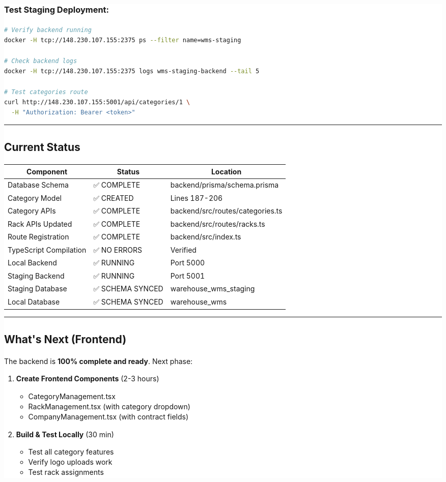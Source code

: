 ### Test Staging Deployment:
```bash
# Verify backend running
docker -H tcp://148.230.107.155:2375 ps --filter name=wms-staging

# Check backend logs
docker -H tcp://148.230.107.155:2375 logs wms-staging-backend --tail 5

# Test categories route
curl http://148.230.107.155:5001/api/categories/1 \
  -H "Authorization: Bearer <token>"
```

---

## Current Status

| Component | Status | Location |
|-----------|--------|----------|
| Database Schema | ✅ COMPLETE | backend/prisma/schema.prisma |
| Category Model | ✅ CREATED | Lines 187-206 |
| Category APIs | ✅ COMPLETE | backend/src/routes/categories.ts |
| Rack APIs Updated | ✅ COMPLETE | backend/src/routes/racks.ts |
| Route Registration | ✅ COMPLETE | backend/src/index.ts |
| TypeScript Compilation | ✅ NO ERRORS | Verified |
| Local Backend | ✅ RUNNING | Port 5000 |
| Staging Backend | ✅ RUNNING | Port 5001 |
| Staging Database | ✅ SCHEMA SYNCED | warehouse_wms_staging |
| Local Database | ✅ SCHEMA SYNCED | warehouse_wms |

---

## What's Next (Frontend)

The backend is **100% complete and ready**. Next phase:

1. **Create Frontend Components** (2-3 hours)
   - CategoryManagement.tsx
   - RackManagement.tsx (with category dropdown)
   - CompanyManagement.tsx (with contract fields)

2. **Build & Test Locally** (30 min)
   - Test all category features
   - Verify logo uploads work
   - Test rack assignments
